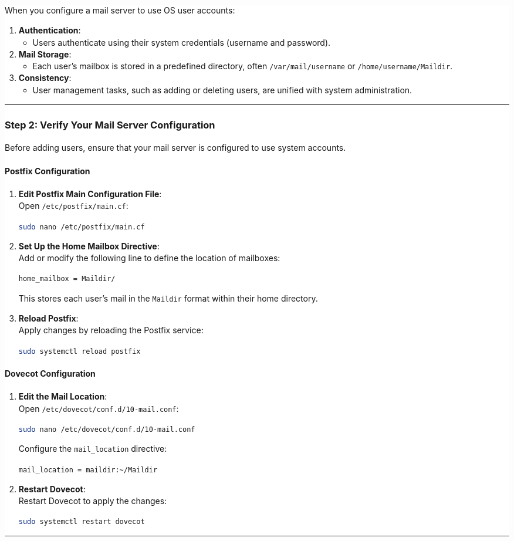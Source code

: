When you configure a mail server to use OS user accounts:  

1. **Authentication**:  
   - Users authenticate using their system credentials (username and password).  
2. **Mail Storage**:  
   - Each user’s mailbox is stored in a predefined directory, often `/var/mail/username` or `/home/username/Maildir`.  
3. **Consistency**:  
   - User management tasks, such as adding or deleting users, are unified with system administration.  

---

### **Step 2: Verify Your Mail Server Configuration**  

Before adding users, ensure that your mail server is configured to use system accounts.  

#### **Postfix Configuration**  

1. **Edit Postfix Main Configuration File**:  
   Open `/etc/postfix/main.cf`:  

   ```bash
   sudo nano /etc/postfix/main.cf
   ```  

2. **Set Up the Home Mailbox Directive**:  
   Add or modify the following line to define the location of mailboxes:  

   ```plaintext
   home_mailbox = Maildir/
   ```  

   This stores each user’s mail in the `Maildir` format within their home directory.  

3. **Reload Postfix**:  
   Apply changes by reloading the Postfix service:  

   ```bash
   sudo systemctl reload postfix
   ```  

#### **Dovecot Configuration**  

1. **Edit the Mail Location**:  
   Open `/etc/dovecot/conf.d/10-mail.conf`:  

   ```bash
   sudo nano /etc/dovecot/conf.d/10-mail.conf
   ```  

   Configure the `mail_location` directive:  

   ```plaintext
   mail_location = maildir:~/Maildir
   ```  

2. **Restart Dovecot**:  
   Restart Dovecot to apply the changes:  

   ```bash
   sudo systemctl restart dovecot
   ```  

---